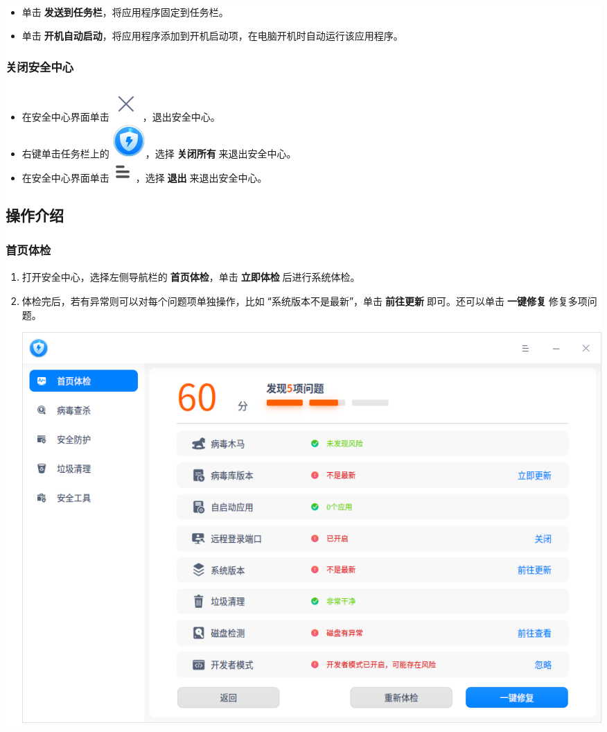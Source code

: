   - 单击 **发送到任务栏**，将应用程序固定到任务栏。

   - 单击 **开机自动启动**，将应用程序添加到开机启动项，在电脑开机时自动运行该应用程序。

### 关闭安全中心

- 在安全中心界面单击![close](../common/close.svg)，退出安全中心。
- 右键单击任务栏上的 ![deepin_defender](../common/deepin_defender.svg)，选择 **关闭所有** 来退出安全中心。
- 在安全中心界面单击 ![icon_menu](../common/icon_menu.svg) ，选择 **退出** 来退出安全中心。

## 操作介绍

### 首页体检

1. 打开安全中心，选择左侧导航栏的 **首页体检**，单击 **立即体检** 后进行系统体检。

2. 体检完后，若有异常则可以对每个问题项单独操作，比如 “系统版本不是最新”，单击 **前往更新** 即可。还可以单击  **一键修复** 修复多项问题。

   ![0|result](fig/result.png)

